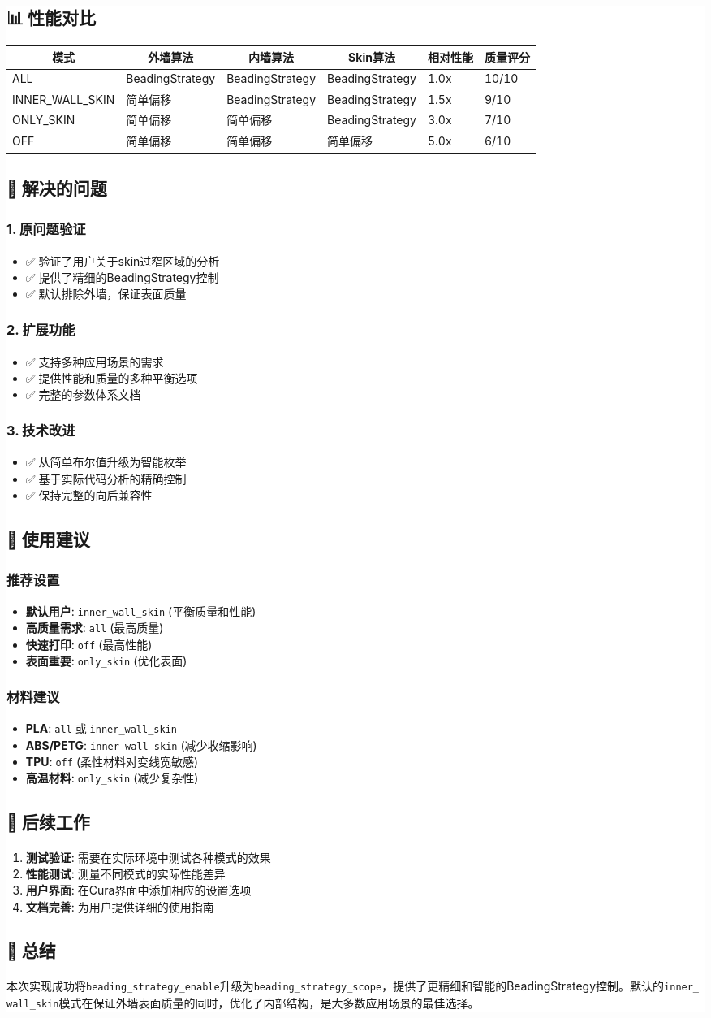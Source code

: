 ## 📊 性能对比

| 模式 | 外墙算法 | 内墙算法 | Skin算法 | 相对性能 | 质量评分 |
|------|----------|----------|----------|----------|----------|
| ALL | BeadingStrategy | BeadingStrategy | BeadingStrategy | 1.0x | 10/10 |
| INNER_WALL_SKIN | 简单偏移 | BeadingStrategy | BeadingStrategy | 1.5x | 9/10 |
| ONLY_SKIN | 简单偏移 | 简单偏移 | BeadingStrategy | 3.0x | 7/10 |
| OFF | 简单偏移 | 简单偏移 | 简单偏移 | 5.0x | 6/10 |

## 🎯 解决的问题

### 1. 原问题验证
- ✅ 验证了用户关于skin过窄区域的分析
- ✅ 提供了精细的BeadingStrategy控制
- ✅ 默认排除外墙，保证表面质量

### 2. 扩展功能
- ✅ 支持多种应用场景的需求
- ✅ 提供性能和质量的多种平衡选项
- ✅ 完整的参数体系文档

### 3. 技术改进
- ✅ 从简单布尔值升级为智能枚举
- ✅ 基于实际代码分析的精确控制
- ✅ 保持完整的向后兼容性

## 🚀 使用建议

### 推荐设置
- **默认用户**: `inner_wall_skin` (平衡质量和性能)
- **高质量需求**: `all` (最高质量)
- **快速打印**: `off` (最高性能)
- **表面重要**: `only_skin` (优化表面)

### 材料建议
- **PLA**: `all` 或 `inner_wall_skin`
- **ABS/PETG**: `inner_wall_skin` (减少收缩影响)
- **TPU**: `off` (柔性材料对变线宽敏感)
- **高温材料**: `only_skin` (减少复杂性)

## 📝 后续工作

1. **测试验证**: 需要在实际环境中测试各种模式的效果
2. **性能测试**: 测量不同模式的实际性能差异
3. **用户界面**: 在Cura界面中添加相应的设置选项
4. **文档完善**: 为用户提供详细的使用指南

## 🎉 总结

本次实现成功将`beading_strategy_enable`升级为`beading_strategy_scope`，提供了更精细和智能的BeadingStrategy控制。默认的`inner_wall_skin`模式在保证外墙表面质量的同时，优化了内部结构，是大多数应用场景的最佳选择。
